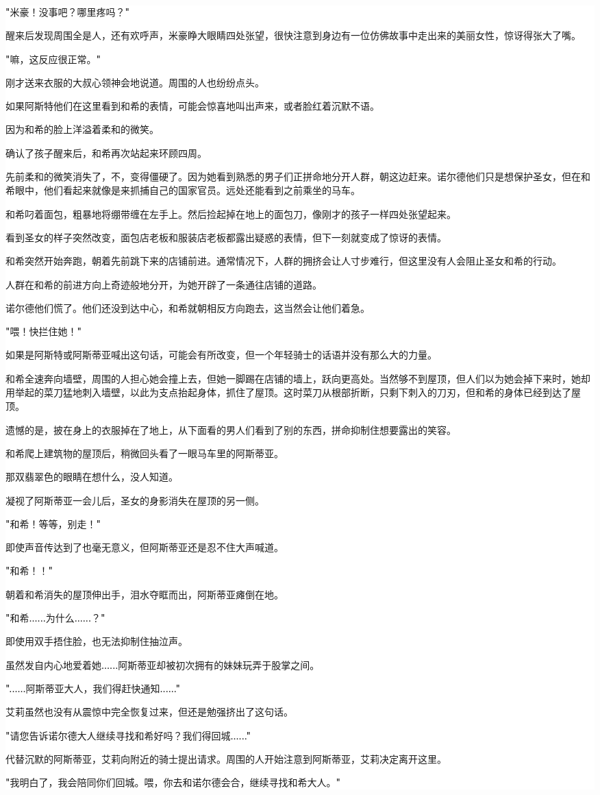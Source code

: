 "米豪！没事吧？哪里疼吗？"

醒来后发现周围全是人，还有欢呼声，米豪睁大眼睛四处张望，很快注意到身边有一位仿佛故事中走出来的美丽女性，惊讶得张大了嘴。

"嘛，这反应很正常。"

刚才送来衣服的大叔心领神会地说道。周围的人也纷纷点头。

如果阿斯特他们在这里看到和希的表情，可能会惊喜地叫出声来，或者脸红着沉默不语。

因为和希的脸上洋溢着柔和的微笑。

确认了孩子醒来后，和希再次站起来环顾四周。

先前柔和的微笑消失了，不，变得僵硬了。因为她看到熟悉的男子们正拼命地分开人群，朝这边赶来。诺尔德他们只是想保护圣女，但在和希眼中，他们看起来就像是来抓捕自己的国家官员。远处还能看到之前乘坐的马车。

和希叼着面包，粗暴地将绷带缠在左手上。然后捡起掉在地上的面包刀，像刚才的孩子一样四处张望起来。

看到圣女的样子突然改变，面包店老板和服装店老板都露出疑惑的表情，但下一刻就变成了惊讶的表情。

和希突然开始奔跑，朝着先前跳下来的店铺前进。通常情况下，人群的拥挤会让人寸步难行，但这里没有人会阻止圣女和希的行动。

人群在和希的前进方向上奇迹般地分开，为她开辟了一条通往店铺的道路。

诺尔德他们慌了。他们还没到达中心，和希就朝相反方向跑去，这当然会让他们着急。

"喂！快拦住她！"

如果是阿斯特或阿斯蒂亚喊出这句话，可能会有所改变，但一个年轻骑士的话语并没有那么大的力量。

和希全速奔向墙壁，周围的人担心她会撞上去，但她一脚踢在店铺的墙上，跃向更高处。当然够不到屋顶，但人们以为她会掉下来时，她却用举起的菜刀猛地刺入墙壁，以此为支点抬起身体，抓住了屋顶。这时菜刀从根部折断，只剩下刺入的刀刃，但和希的身体已经到达了屋顶。

遗憾的是，披在身上的衣服掉在了地上，从下面看的男人们看到了别的东西，拼命抑制住想要露出的笑容。

和希爬上建筑物的屋顶后，稍微回头看了一眼马车里的阿斯蒂亚。

那双翡翠色的眼睛在想什么，没人知道。

凝视了阿斯蒂亚一会儿后，圣女的身影消失在屋顶的另一侧。

"和希！等等，别走！"

即使声音传达到了也毫无意义，但阿斯蒂亚还是忍不住大声喊道。

"和希！！"

朝着和希消失的屋顶伸出手，泪水夺眶而出，阿斯蒂亚瘫倒在地。

"和希......为什么......？"

即使用双手捂住脸，也无法抑制住抽泣声。

虽然发自内心地爱着她......阿斯蒂亚却被初次拥有的妹妹玩弄于股掌之间。

"......阿斯蒂亚大人，我们得赶快通知......"

艾莉虽然也没有从震惊中完全恢复过来，但还是勉强挤出了这句话。

"请您告诉诺尔德大人继续寻找和希好吗？我们得回城......"

代替沉默的阿斯蒂亚，艾莉向附近的骑士提出请求。周围的人开始注意到阿斯蒂亚，艾莉决定离开这里。

"我明白了，我会陪同你们回城。喂，你去和诺尔德会合，继续寻找和希大人。"
